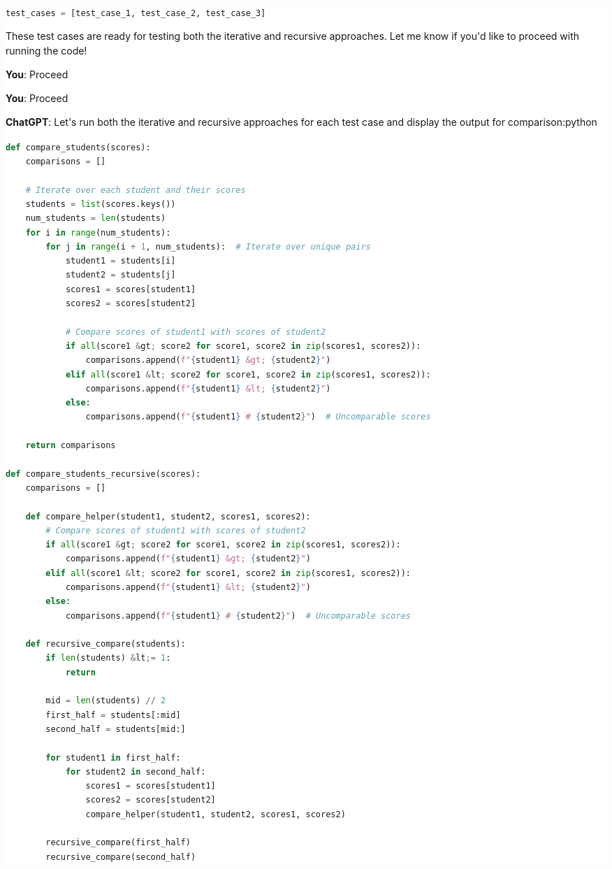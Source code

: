 ```python
test_cases = [test_case_1, test_case_2, test_case_3]
```

These test cases are ready for testing both the iterative and recursive approaches. Let me know if you'd like to proceed with running the code!

**You**: Proceed

**You**: Proceed

**ChatGPT**: Let's run both the iterative and recursive approaches for each test case and display the output for comparison:python
```python
def compare_students(scores):
    comparisons = []

    # Iterate over each student and their scores
    students = list(scores.keys())
    num_students = len(students)
    for i in range(num_students):
        for j in range(i + 1, num_students):  # Iterate over unique pairs
            student1 = students[i]
            student2 = students[j]
            scores1 = scores[student1]
            scores2 = scores[student2]

            # Compare scores of student1 with scores of student2
            if all(score1 &gt; score2 for score1, score2 in zip(scores1, scores2)):
                comparisons.append(f"{student1} &gt; {student2}")
            elif all(score1 &lt; score2 for score1, score2 in zip(scores1, scores2)):
                comparisons.append(f"{student1} &lt; {student2}")
            else:
                comparisons.append(f"{student1} # {student2}")  # Uncomparable scores

    return comparisons

def compare_students_recursive(scores):
    comparisons = []

    def compare_helper(student1, student2, scores1, scores2):
        # Compare scores of student1 with scores of student2
        if all(score1 &gt; score2 for score1, score2 in zip(scores1, scores2)):
            comparisons.append(f"{student1} &gt; {student2}")
        elif all(score1 &lt; score2 for score1, score2 in zip(scores1, scores2)):
            comparisons.append(f"{student1} &lt; {student2}")
        else:
            comparisons.append(f"{student1} # {student2}")  # Uncomparable scores

    def recursive_compare(students):
        if len(students) &lt;= 1:
            return

        mid = len(students) // 2
        first_half = students[:mid]
        second_half = students[mid:]

        for student1 in first_half:
            for student2 in second_half:
                scores1 = scores[student1]
                scores2 = scores[student2]
                compare_helper(student1, student2, scores1, scores2)

        recursive_compare(first_half)
        recursive_compare(second_half)

```